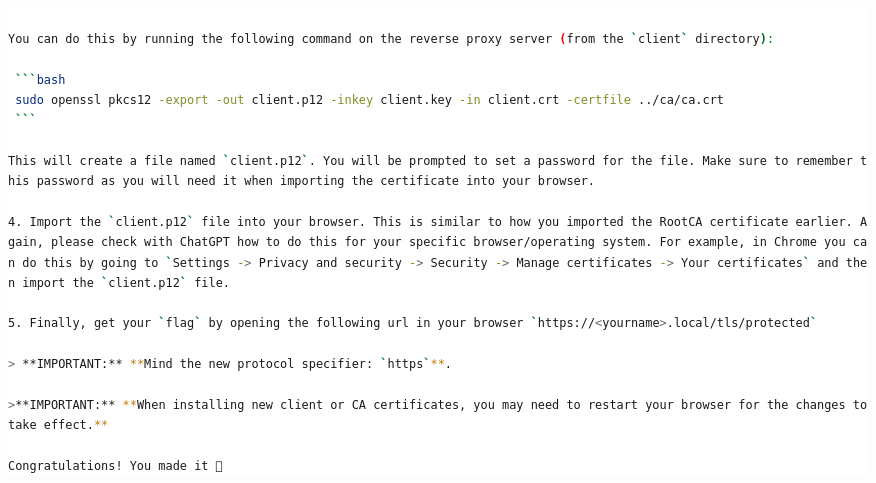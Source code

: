    ```bash

   You can do this by running the following command on the reverse proxy server (from the `client` directory):

    ```bash
    sudo openssl pkcs12 -export -out client.p12 -inkey client.key -in client.crt -certfile ../ca/ca.crt
    ```

   This will create a file named `client.p12`. You will be prompted to set a password for the file. Make sure to remember this password as you will need it when importing the certificate into your browser.

4. Import the `client.p12` file into your browser. This is similar to how you imported the RootCA certificate earlier. Again, please check with ChatGPT how to do this for your specific browser/operating system. For example, in Chrome you can do this by going to `Settings -> Privacy and security -> Security -> Manage certificates -> Your certificates` and then import the `client.p12` file.

5. Finally, get your `flag` by opening the following url in your browser `https://<yourname>.local/tls/protected`

   > **IMPORTANT:** **Mind the new protocol specifier: `https`**.

   >**IMPORTANT:** **When installing new client or CA certificates, you may need to restart your browser for the changes to take effect.**  

Congratulations! You made it 🎉
